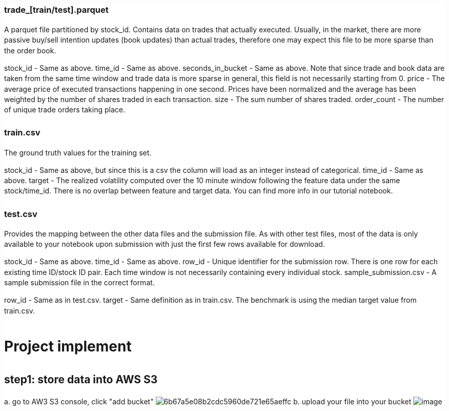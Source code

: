 
### trade_[train/test].parquet 

A parquet file partitioned by stock_id. Contains data on trades that actually executed. Usually, in the market, there are more passive buy/sell intention updates (book updates) than actual trades, therefore one may expect this file to be more sparse than the order book.

stock_id - Same as above.
time_id - Same as above.
seconds_in_bucket - Same as above. Note that since trade and book data are taken from the same time window and trade data is more sparse in general, this field is not necessarily starting from 0.
price - The average price of executed transactions happening in one second. Prices have been normalized and the average has been weighted by the number of shares traded in each transaction.
size - The sum number of shares traded.
order_count - The number of unique trade orders taking place.

### train.csv 

The ground truth values for the training set.

stock_id - Same as above, but since this is a csv the column will load as an integer instead of categorical.
time_id - Same as above.
target - The realized volatility computed over the 10 minute window following the feature data under the same stock/time_id. There is no overlap between feature and target data. You can find more info in our tutorial notebook.

### test.csv 

Provides the mapping between the other data files and the submission file. As with other test files, most of the data is only available to your notebook upon submission with just the first few rows available for download.

stock_id - Same as above.
time_id - Same as above.
row_id - Unique identifier for the submission row. There is one row for each existing time ID/stock ID pair. Each time window is not necessarily containing every individual stock.
sample_submission.csv - A sample submission file in the correct format.

row_id - Same as in test.csv.
target - Same definition as in train.csv. The benchmark is using the median target value from train.csv.

# Project implement

## step1: store data into AWS S3
a. go to AW3 S3 console, click "add bucket"
<img width="1120" alt="6b67a5e08b2cdc5960de721e65aeffc" src="https://user-images.githubusercontent.com/122952572/227016699-04d120c9-862e-4523-9cbe-d3d3c0336a2b.png">
b. upload your file into your bucket
<img width="764" alt="image" src="https://user-images.githubusercontent.com/123079408/235381520-7f52d5f5-695a-46d0-ac38-380b78edf955.png">
